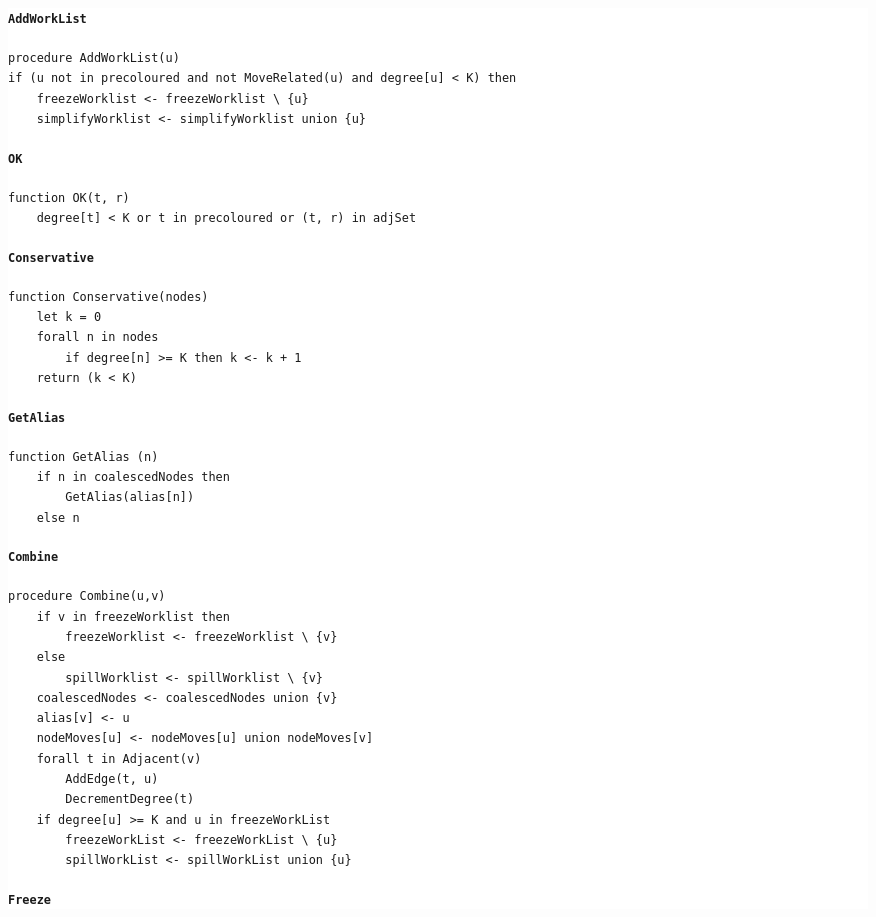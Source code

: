 #### `AddWorkList`

```
procedure AddWorkList(u)
if (u not in precoloured and not MoveRelated(u) and degree[u] < K) then
    freezeWorklist <- freezeWorklist \ {u}
    simplifyWorklist <- simplifyWorklist union {u}
```

#### `OK`

```
function OK(t, r)
    degree[t] < K or t in precoloured or (t, r) in adjSet 
```

#### `Conservative`

```
function Conservative(nodes)
    let k = 0
    forall n in nodes
        if degree[n] >= K then k <- k + 1
    return (k < K)
```

#### `GetAlias`

```
function GetAlias (n)
    if n in coalescedNodes then
        GetAlias(alias[n])
    else n
```

#### `Combine`

```
procedure Combine(u,v)
    if v in freezeWorklist then
        freezeWorklist <- freezeWorklist \ {v}
    else
        spillWorklist <- spillWorklist \ {v}
    coalescedNodes <- coalescedNodes union {v}
    alias[v] <- u
    nodeMoves[u] <- nodeMoves[u] union nodeMoves[v]
    forall t in Adjacent(v)
        AddEdge(t, u)
        DecrementDegree(t)
    if degree[u] >= K and u in freezeWorkList
        freezeWorkList <- freezeWorkList \ {u}
        spillWorkList <- spillWorkList union {u}
```

#### `Freeze`
